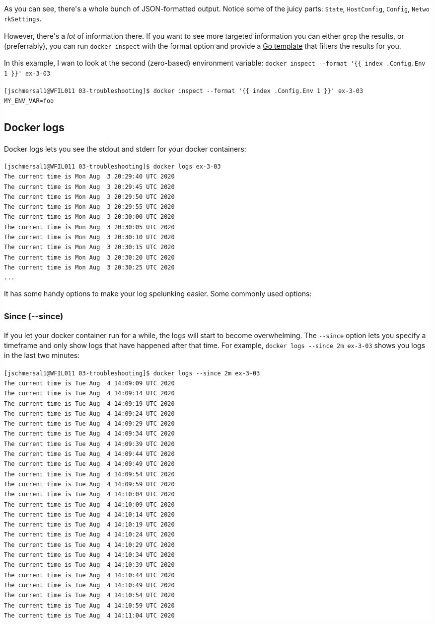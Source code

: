 As you can see, there's a whole bunch of JSON-formatted output.  Notice some of the juicy parts: `State`, `HostConfig`, `Config`, `NetworkSettings`.

However, there's a _lot_ of information there.  If you want to see more targeted information you can either `grep` the results, or (preferrably), you can run `docker inspect` with the format option
and provide a [Go template](https://golang.org/pkg/text/template/) that filters the results for you.

In this example, I wan to look at the second (zero-based) environment variable: `docker inspect --format '{{ index .Config.Env 1 }}' ex-3-03`
```
[jschmersal1@WFIL011 03-troubleshooting]$ docker inspect --format '{{ index .Config.Env 1 }}' ex-3-03
MY_ENV_VAR=foo
```

## Docker logs
Docker logs lets you see the stdout and stderr for your docker containers:
```
[jschmersal1@WFIL011 03-troubleshooting]$ docker logs ex-3-03
The current time is Mon Aug  3 20:29:40 UTC 2020
The current time is Mon Aug  3 20:29:45 UTC 2020
The current time is Mon Aug  3 20:29:50 UTC 2020
The current time is Mon Aug  3 20:29:55 UTC 2020
The current time is Mon Aug  3 20:30:00 UTC 2020
The current time is Mon Aug  3 20:30:05 UTC 2020
The current time is Mon Aug  3 20:30:10 UTC 2020
The current time is Mon Aug  3 20:30:15 UTC 2020
The current time is Mon Aug  3 20:30:20 UTC 2020
The current time is Mon Aug  3 20:30:25 UTC 2020
...
```

It has some handy options to make your log spelunking easier.  Some commonly used options:

### Since (--since)
If you let your docker container run for a while, the logs will start to become overwhelming.  The `--since` option lets you specify a timeframe and only show logs that have happened after that time.  For example, `docker logs --since 2m ex-3-03` shows you logs in the last two minutes:
```
[jschmersal1@WFIL011 03-troubleshooting]$ docker logs --since 2m ex-3-03 
The current time is Tue Aug  4 14:09:09 UTC 2020
The current time is Tue Aug  4 14:09:14 UTC 2020
The current time is Tue Aug  4 14:09:19 UTC 2020
The current time is Tue Aug  4 14:09:24 UTC 2020
The current time is Tue Aug  4 14:09:29 UTC 2020
The current time is Tue Aug  4 14:09:34 UTC 2020
The current time is Tue Aug  4 14:09:39 UTC 2020
The current time is Tue Aug  4 14:09:44 UTC 2020
The current time is Tue Aug  4 14:09:49 UTC 2020
The current time is Tue Aug  4 14:09:54 UTC 2020
The current time is Tue Aug  4 14:09:59 UTC 2020
The current time is Tue Aug  4 14:10:04 UTC 2020
The current time is Tue Aug  4 14:10:09 UTC 2020
The current time is Tue Aug  4 14:10:14 UTC 2020
The current time is Tue Aug  4 14:10:19 UTC 2020
The current time is Tue Aug  4 14:10:24 UTC 2020
The current time is Tue Aug  4 14:10:29 UTC 2020
The current time is Tue Aug  4 14:10:34 UTC 2020
The current time is Tue Aug  4 14:10:39 UTC 2020
The current time is Tue Aug  4 14:10:44 UTC 2020
The current time is Tue Aug  4 14:10:49 UTC 2020
The current time is Tue Aug  4 14:10:54 UTC 2020
The current time is Tue Aug  4 14:10:59 UTC 2020
The current time is Tue Aug  4 14:11:04 UTC 2020
```